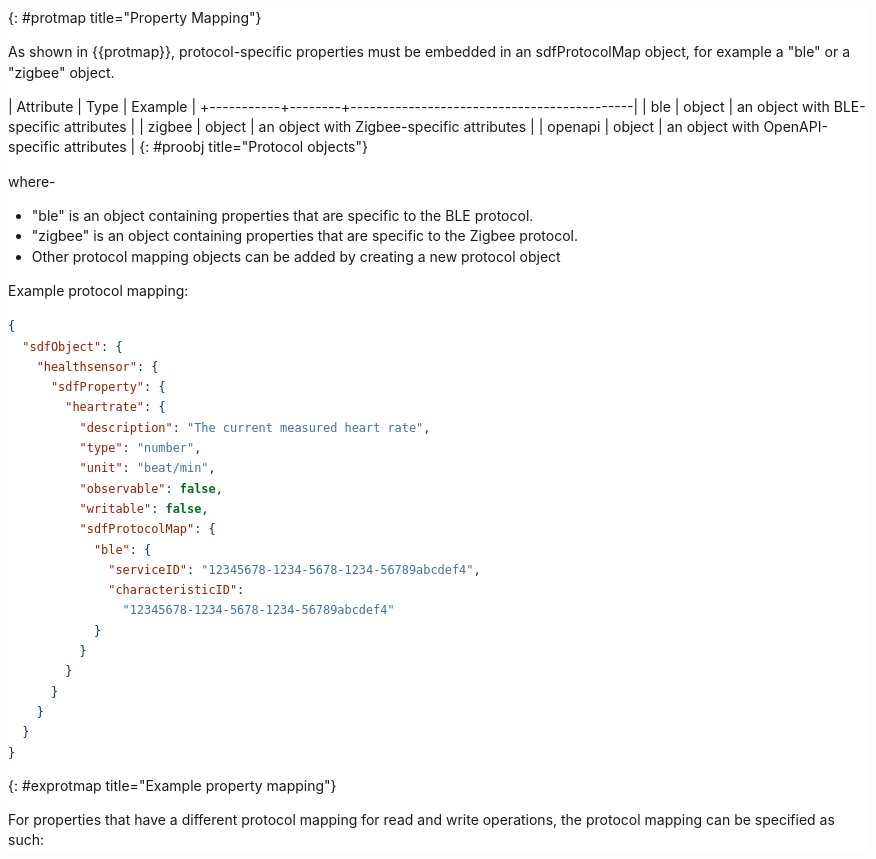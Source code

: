 ~~~ aasvg
~~~
{: #protmap title="Property Mapping"}

As shown in {{protmap}}, protocol-specific properties must be embedded in an
sdfProtocolMap object, for example a "ble" or a "zigbee" object.


| Attribute |  Type  |          Example                           |
+-----------+--------+--------------------------------------------|
| ble       | object | an object with BLE-specific attributes     |
| zigbee    | object | an object with Zigbee-specific attributes  |
| openapi   | object | an object with OpenAPI-specific attributes |
{: #proobj title="Protocol objects"}

where-

 - "ble" is an object containing properties that are specific to the BLE
   protocol.
 - "zigbee" is an object containing properties that are specific to the
   Zigbee protocol.
 - Other protocol mapping objects can be added by creating a new protocol
   object

Example protocol mapping:

~~~ json
{
  "sdfObject": {
    "healthsensor": {
      "sdfProperty": {
        "heartrate": {
          "description": "The current measured heart rate",
          "type": "number",
          "unit": "beat/min",
          "observable": false,
          "writable": false,
          "sdfProtocolMap": {
            "ble": {
              "serviceID": "12345678-1234-5678-1234-56789abcdef4",
              "characteristicID":
                "12345678-1234-5678-1234-56789abcdef4"
            }
          }
        }
      }
    }
  }
}
~~~
{: #exprotmap title="Example property mapping"}

For properties that have a different protocol mapping for read and write operations, the protocol mapping can be specified as such:

